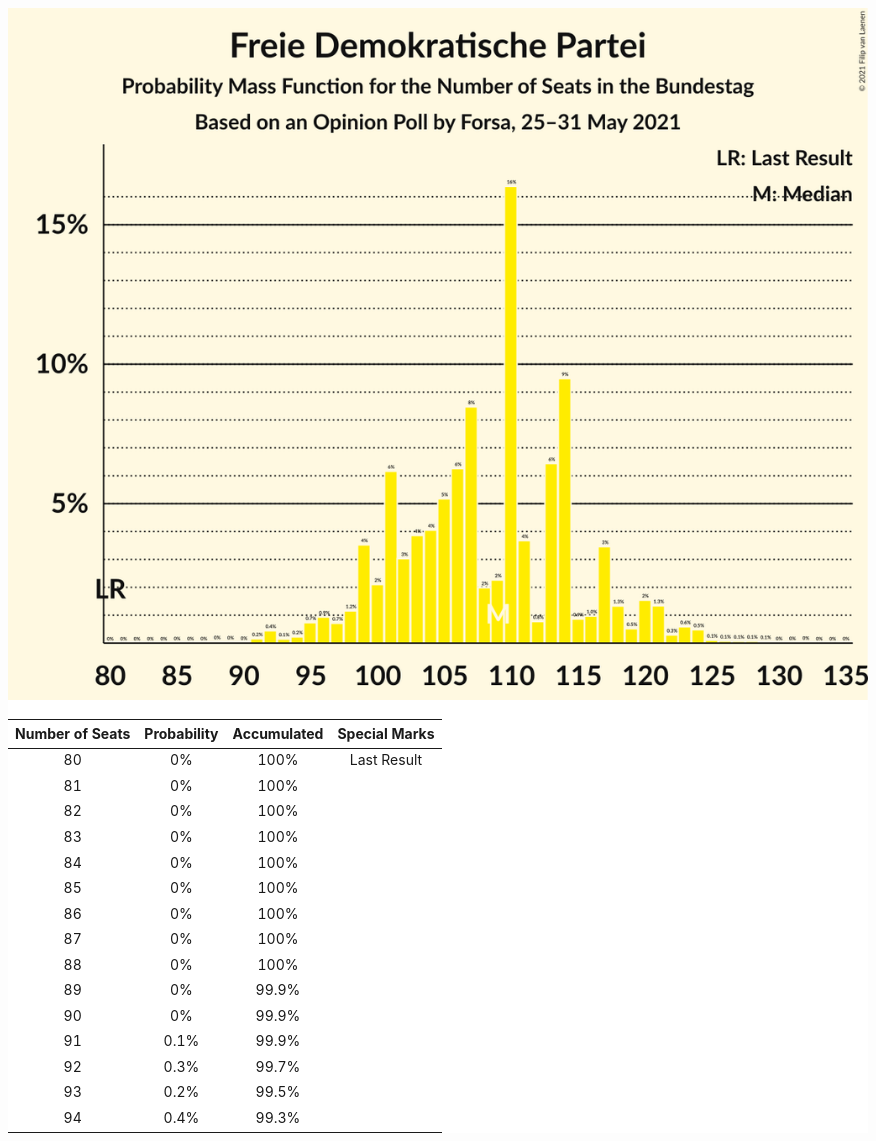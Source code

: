 ![Graph with seats probability mass function not yet produced](2021-05-31-Forsa-seats-pmf-freiedemokratischepartei.png "Seats Probability Mass Function")

| Number of Seats | Probability | Accumulated | Special Marks |
|:---------------:|:-----------:|:-----------:|:-------------:|
| 80 | 0% | 100% | Last Result |
| 81 | 0% | 100% |  |
| 82 | 0% | 100% |  |
| 83 | 0% | 100% |  |
| 84 | 0% | 100% |  |
| 85 | 0% | 100% |  |
| 86 | 0% | 100% |  |
| 87 | 0% | 100% |  |
| 88 | 0% | 100% |  |
| 89 | 0% | 99.9% |  |
| 90 | 0% | 99.9% |  |
| 91 | 0.1% | 99.9% |  |
| 92 | 0.3% | 99.7% |  |
| 93 | 0.2% | 99.5% |  |
| 94 | 0.4% | 99.3% |  |